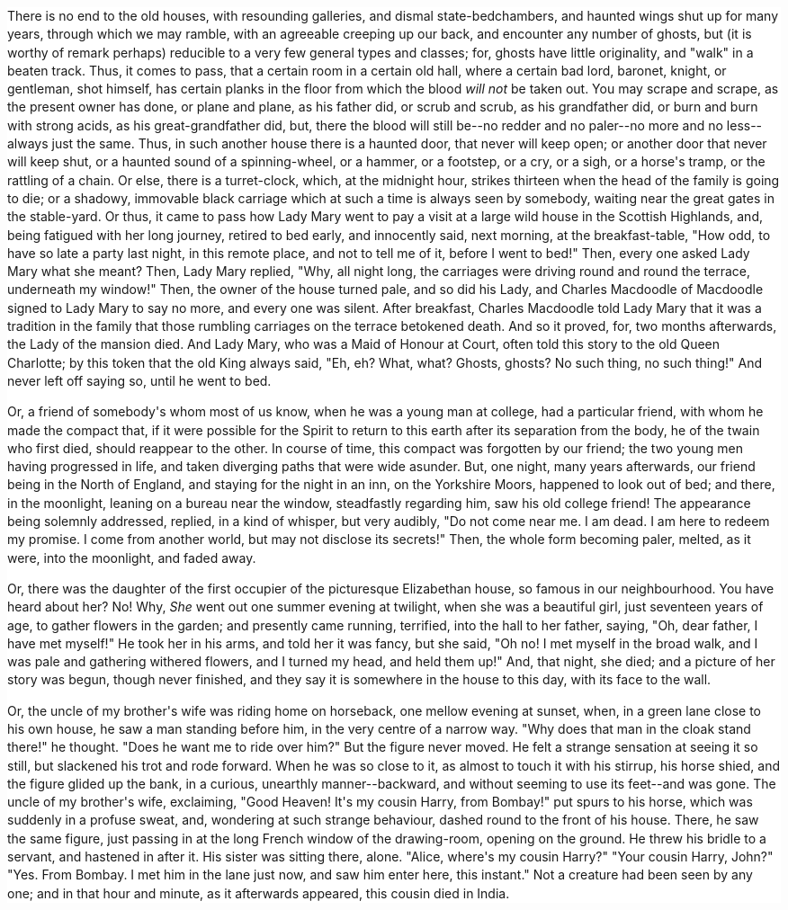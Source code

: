 There is no end to the old houses, with resounding galleries, and dismal state-bedchambers, and haunted wings shut up for many years, through which we may ramble, with an agreeable creeping up our back, and encounter any number of ghosts, but (it is worthy of remark perhaps) reducible to a very few general types and classes; for, ghosts have little originality, and "walk" in a beaten track.  Thus, it comes to pass, that a certain room in a certain old hall, where a certain bad lord, baronet, knight, or gentleman, shot himself, has certain planks in the floor from which the blood _will not_ be taken out.  You may scrape and scrape, as the present owner has done, or plane and plane, as his father did, or scrub and scrub, as his grandfather did, or burn and burn with strong acids, as his great-grandfather did, but, there the blood will still be--no redder and no paler--no more and no less--always just the same.  Thus, in such another house there is a haunted door, that never will keep open; or another door that never will keep shut, or a haunted sound of a spinning-wheel, or a hammer, or a footstep, or a cry, or a sigh, or a horse's tramp, or the rattling of a chain.  Or else, there is a turret-clock, which, at the midnight hour, strikes thirteen when the head of the family is going to die; or a shadowy, immovable black carriage which at such a time is always seen by somebody, waiting near the great gates in the stable-yard.  Or thus, it came to pass how Lady Mary went to pay a visit at a large wild house in the Scottish Highlands, and, being fatigued with her long journey, retired to bed early, and innocently said, next morning, at the breakfast-table, "How odd, to have so late a party last night, in this remote place, and not to tell me of it, before I went to bed!"  Then, every one asked Lady Mary what she meant?  Then, Lady Mary replied, "Why, all night long, the carriages were driving round and round the terrace, underneath my window!"  Then, the owner of the house turned pale, and so did his Lady, and Charles Macdoodle of Macdoodle signed to Lady Mary to say no more, and every one was silent.  After breakfast, Charles Macdoodle told Lady Mary that it was a tradition in the family that those rumbling carriages on the terrace betokened death.  And so it proved, for, two months afterwards, the Lady of the mansion died.  And Lady Mary, who was a Maid of Honour at Court, often told this story to the old Queen Charlotte; by this token that the old King always said, "Eh, eh?  What, what?  Ghosts, ghosts?  No such thing, no such thing!"  And never left off saying so, until he went to bed.

Or, a friend of somebody's whom most of us know, when he was a young man at college, had a particular friend, with whom he made the compact that, if it were possible for the Spirit to return to this earth after its separation from the body, he of the twain who first died, should reappear to the other.  In course of time, this compact was forgotten by our friend; the two young men having progressed in life, and taken diverging paths that were wide asunder.  But, one night, many years afterwards, our friend being in the North of England, and staying for the night in an inn, on the Yorkshire Moors, happened to look out of bed; and there, in the moonlight, leaning on a bureau near the window, steadfastly regarding him, saw his old college friend!  The appearance being solemnly addressed, replied, in a kind of whisper, but very audibly, "Do not come near me.  I am dead.  I am here to redeem my promise.  I come from another world, but may not disclose its secrets!"  Then, the whole form becoming paler, melted, as it were, into the moonlight, and faded away.

Or, there was the daughter of the first occupier of the picturesque Elizabethan house, so famous in our neighbourhood.  You have heard about her?  No!  Why, _She_ went out one summer evening at twilight, when she was a beautiful girl, just seventeen years of age, to gather flowers in the garden; and presently came running, terrified, into the hall to her father, saying, "Oh, dear father, I have met myself!"  He took her in his arms, and told her it was fancy, but she said, "Oh no!  I met myself in the broad walk, and I was pale and gathering withered flowers, and I turned my head, and held them up!"  And, that night, she died; and a picture of her story was begun, though never finished, and they say it is somewhere in the house to this day, with its face to the wall.

Or, the uncle of my brother's wife was riding home on horseback, one mellow evening at sunset, when, in a green lane close to his own house, he saw a man standing before him, in the very centre of a narrow way.  "Why does that man in the cloak stand there!" he thought.  "Does he want me to ride over him?"  But the figure never moved.  He felt a strange sensation at seeing it so still, but slackened his trot and rode forward.  When he was so close to it, as almost to touch it with his stirrup, his horse shied, and the figure glided up the bank, in a curious, unearthly manner--backward, and without seeming to use its feet--and was gone.  The uncle of my brother's wife, exclaiming, "Good Heaven!  It's my cousin Harry, from Bombay!" put spurs to his horse, which was suddenly in a profuse sweat, and, wondering at such strange behaviour, dashed round to the front of his house.  There, he saw the same figure, just passing in at the long French window of the drawing-room, opening on the ground.  He threw his bridle to a servant, and hastened in after it.  His sister was sitting there, alone.  "Alice, where's my cousin Harry?"  "Your cousin Harry, John?"  "Yes.  From Bombay.  I met him in the lane just now, and saw him enter here, this instant."  Not a creature had been seen by any one; and in that hour and minute, as it afterwards appeared, this cousin died in India.

